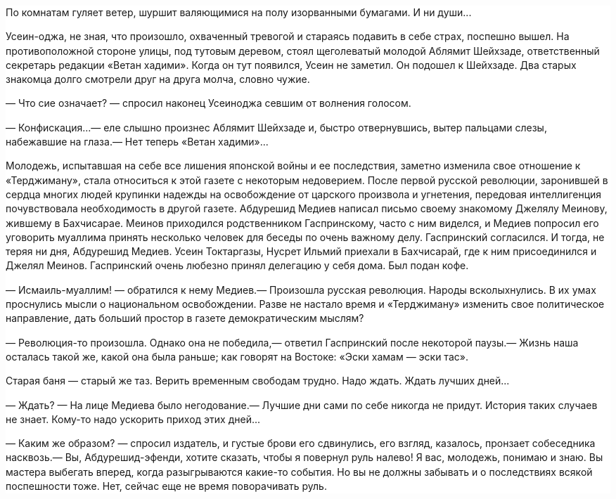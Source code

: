 По комнатам гуляет ветер, шуршит валяющимися на полу изорванными бумагами.
И ни души...

Усеин-оджа, не зная, что произошло, охваченный тревогой и стараясь подавить в себе страх, поспешно вышел.
На противоположной стороне улицы, под тутовым деревом, стоял щеголеватый молодой Аблямит Шейхзаде, ответственный секретарь редакции «Ветан хадими».
Когда он тут появился, Усеин не заметил.
Он подошел к Шейхзаде.
Два старых знакомца долго смотрели друг на друга молча, словно чужие.

— Что сие означает? — спросил наконец Усеиноджа севшим от волнения голосом.

— Конфискация...— еле слышно произнес Аблямит Шейхзаде и, быстро отвернувшись, вытер пальцами слезы, набежавшие на глаза.— Нет теперь «Ветан хадими»...

Молодежь, испытавшая на себе все лишения японской войны и ее последствия, заметно изменила свое отношение к «Терджиману», стала относиться к этой газете с некоторым недоверием.
После первой русской революции, заронившей в сердца многих людей крупинки надежды на освобождение от царского произвола и угнетения, передовая интеллигенция почувствовала необходимость в другой газете.
Абдурешид Медиев написал письмо своему знакомому Джелялу Меинову, жившему в Бахчисарае.
Меинов приходился родственником Гаспринскому, часто с ним виделся, и Медиев попросил его уговорить муаллима принять несколько человек для беседы по очень важному делу.
Гаспринский согласился.
И тогда, не теряя ни дня, Абдурешид Медиев.
Усеин Токтаргазы, Нусрет Ильмий приехали в Бахчисарай, где к ним присоединился и Джелял Меинов.
Гаспринский очень любезно принял делегацию у себя дома.
Был подан кофе.

— Исмаиль-муаллим! — обратился к нему Медиев.— Произошла русская революция.
Народы всколыхнулись.
В их умах проснулись мысли о национальном освобождении.
Разве не настало время и «Терджиману» изменить свое политическое направление, дать больший простор в газете демократическим мыслям?

— Революция-то произошла.
Однако она не победила,— ответил Гаспринский после некоторой паузы.— Жизнь наша осталась такой же, какой она была раньше; как говорят на Востоке: «Эски хамам — эски тас».

Старая баня — старый же таз.
Верить временным свободам трудно.
Надо ждать.
Ждать лучших дней...

— Ждать? — На лице Медиева было негодование.— Лучшие дни сами по себе никогда не придут.
История таких случаев не знает.
Кому-то надо ускорить приход этих дней...

— Каким же образом? — спросил издатель, и густые брови его сдвинулись, его взгляд, казалось, пронзает собеседника насквозь.— Вы, Абдурешид-эфенди, хотите сказать, чтобы я повернул руль налево!
Я вас, молодежь, понимаю и знаю.
Вы мастера выбегать вперед, когда разыгрываются какие-то события.
Но вы не должны забывать и о последствиях всякой поспешности тоже.
Нет, сейчас еще не время поворачивать руль.
